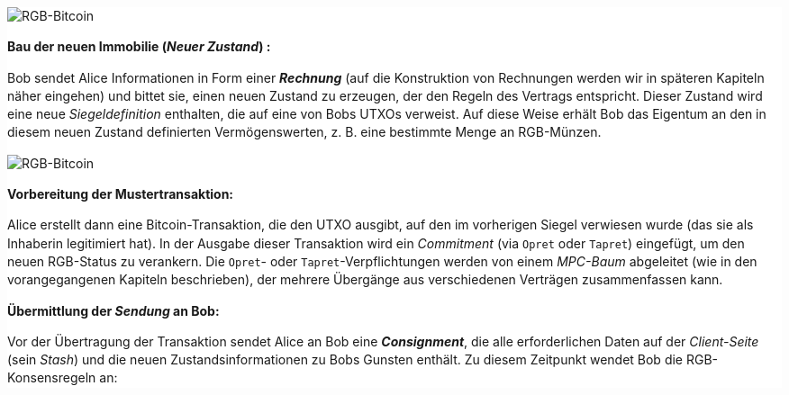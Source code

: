 ![RGB-Bitcoin](assets/fr/059.webp)

**Bau der neuen Immobilie (*Neuer Zustand*) :**

Bob sendet Alice Informationen in Form einer ***Rechnung*** (auf die Konstruktion von Rechnungen werden wir in späteren Kapiteln näher eingehen) und bittet sie, einen neuen Zustand zu erzeugen, der den Regeln des Vertrags entspricht. Dieser Zustand wird eine neue *Siegeldefinition* enthalten, die auf eine von Bobs UTXOs verweist. Auf diese Weise erhält Bob das Eigentum an den in diesem neuen Zustand definierten Vermögenswerten, z. B. eine bestimmte Menge an RGB-Münzen.

![RGB-Bitcoin](assets/fr/060.webp)

**Vorbereitung der Mustertransaktion:**

Alice erstellt dann eine Bitcoin-Transaktion, die den UTXO ausgibt, auf den im vorherigen Siegel verwiesen wurde (das sie als Inhaberin legitimiert hat). In der Ausgabe dieser Transaktion wird ein *Commitment* (via `Opret` oder `Tapret`) eingefügt, um den neuen RGB-Status zu verankern. Die `Opret`- oder `Tapret`-Verpflichtungen werden von einem *MPC-Baum* abgeleitet (wie in den vorangegangenen Kapiteln beschrieben), der mehrere Übergänge aus verschiedenen Verträgen zusammenfassen kann.

**Übermittlung der *Sendung* an Bob:**

Vor der Übertragung der Transaktion sendet Alice an Bob eine ***Consignment***, die alle erforderlichen Daten auf der *Client-Seite* (sein *Stash*) und die neuen Zustandsinformationen zu Bobs Gunsten enthält. Zu diesem Zeitpunkt wendet Bob die RGB-Konsensregeln an:


